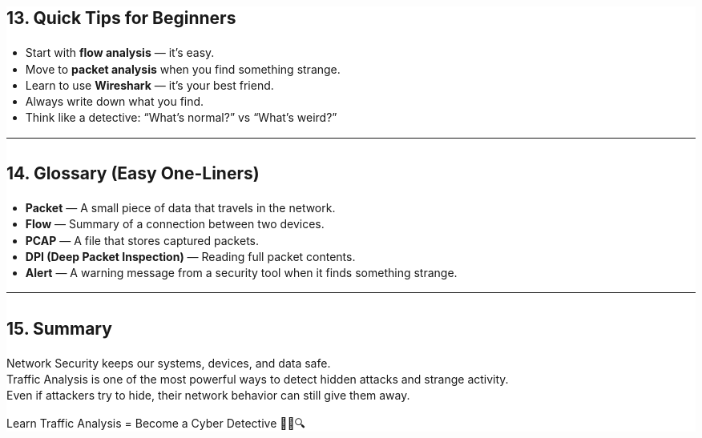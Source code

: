 ## 13. Quick Tips for Beginners
- Start with **flow analysis** — it’s easy.  
- Move to **packet analysis** when you find something strange.  
- Learn to use **Wireshark** — it’s your best friend.  
- Always write down what you find.  
- Think like a detective: “What’s normal?” vs “What’s weird?”

---

## 14. Glossary (Easy One-Liners)
- **Packet** — A small piece of data that travels in the network.  
- **Flow** — Summary of a connection between two devices.  
- **PCAP** — A file that stores captured packets.  
- **DPI (Deep Packet Inspection)** — Reading full packet contents.  
- **Alert** — A warning message from a security tool when it finds something strange.

---

## 15. Summary
Network Security keeps our systems, devices, and data safe.  
Traffic Analysis is one of the most powerful ways to detect hidden attacks and strange activity.  
Even if attackers try to hide, their network behavior can still give them away.

Learn Traffic Analysis = Become a Cyber Detective 👩‍💻🔍
